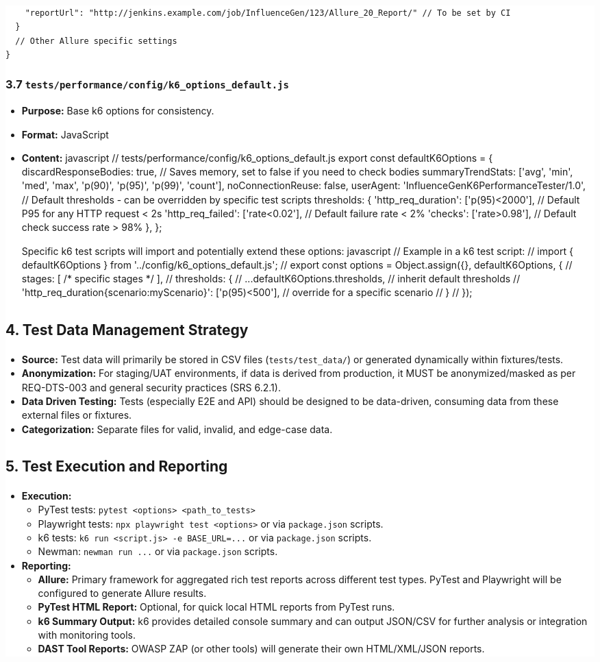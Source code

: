         "reportUrl": "http://jenkins.example.com/job/InfluenceGen/123/Allure_20_Report/" // To be set by CI
      }
      // Other Allure specific settings
    }
    

### 3.7 `tests/performance/config/k6_options_default.js`
*   **Purpose:** Base k6 options for consistency.
*   **Format:** JavaScript
*   **Content:**
    javascript
    // tests/performance/config/k6_options_default.js
    export const defaultK6Options = {
      discardResponseBodies: true, // Saves memory, set to false if you need to check bodies
      summaryTrendStats: ['avg', 'min', 'med', 'max', 'p(90)', 'p(95)', 'p(99)', 'count'],
      noConnectionReuse: false,
      userAgent: 'InfluenceGenK6PerformanceTester/1.0',
      // Default thresholds - can be overridden by specific test scripts
      thresholds: {
        'http_req_duration': ['p(95)<2000'], // Default P95 for any HTTP request < 2s
        'http_req_failed': ['rate<0.02'],    // Default failure rate < 2%
        'checks': ['rate>0.98'],             // Default check success rate > 98%
      },
    };
    
    Specific k6 test scripts will import and potentially extend these options:
    javascript
    // Example in a k6 test script:
    // import { defaultK6Options } from '../config/k6_options_default.js';
    // export const options = Object.assign({}, defaultK6Options, {
    //   stages: [ /* specific stages */ ],
    //   thresholds: {
    //     ...defaultK6Options.thresholds, // inherit default thresholds
    //     'http_req_duration{scenario:myScenario}': ['p(95)<500'], // override for a specific scenario
    //   }
    // });
    

## 4. Test Data Management Strategy
*   **Source:** Test data will primarily be stored in CSV files (`tests/test_data/`) or generated dynamically within fixtures/tests.
*   **Anonymization:** For staging/UAT environments, if data is derived from production, it MUST be anonymized/masked as per REQ-DTS-003 and general security practices (SRS 6.2.1).
*   **Data Driven Testing:** Tests (especially E2E and API) should be designed to be data-driven, consuming data from these external files or fixtures.
*   **Categorization:** Separate files for valid, invalid, and edge-case data.

## 5. Test Execution and Reporting
*   **Execution:**
    *   PyTest tests: `pytest <options> <path_to_tests>`
    *   Playwright tests: `npx playwright test <options>` or via `package.json` scripts.
    *   k6 tests: `k6 run <script.js> -e BASE_URL=...` or via `package.json` scripts.
    *   Newman: `newman run ...` or via `package.json` scripts.
*   **Reporting:**
    *   **Allure:** Primary framework for aggregated rich test reports across different test types. PyTest and Playwright will be configured to generate Allure results.
    *   **PyTest HTML Report:** Optional, for quick local HTML reports from PyTest runs.
    *   **k6 Summary Output:** k6 provides detailed console summary and can output JSON/CSV for further analysis or integration with monitoring tools.
    *   **DAST Tool Reports:** OWASP ZAP (or other tools) will generate their own HTML/XML/JSON reports.

